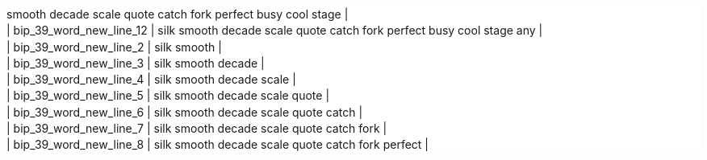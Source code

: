 smooth
decade
scale
quote
catch
fork
perfect
busy
cool
stage |  
| bip_39_word_new_line_12 | silk
smooth
decade
scale
quote
catch
fork
perfect
busy
cool
stage
any |  
| bip_39_word_new_line_2 | silk
smooth |  
| bip_39_word_new_line_3 | silk
smooth
decade |  
| bip_39_word_new_line_4 | silk
smooth
decade
scale |  
| bip_39_word_new_line_5 | silk
smooth
decade
scale
quote |  
| bip_39_word_new_line_6 | silk
smooth
decade
scale
quote
catch |  
| bip_39_word_new_line_7 | silk
smooth
decade
scale
quote
catch
fork |  
| bip_39_word_new_line_8 | silk
smooth
decade
scale
quote
catch
fork
perfect |  